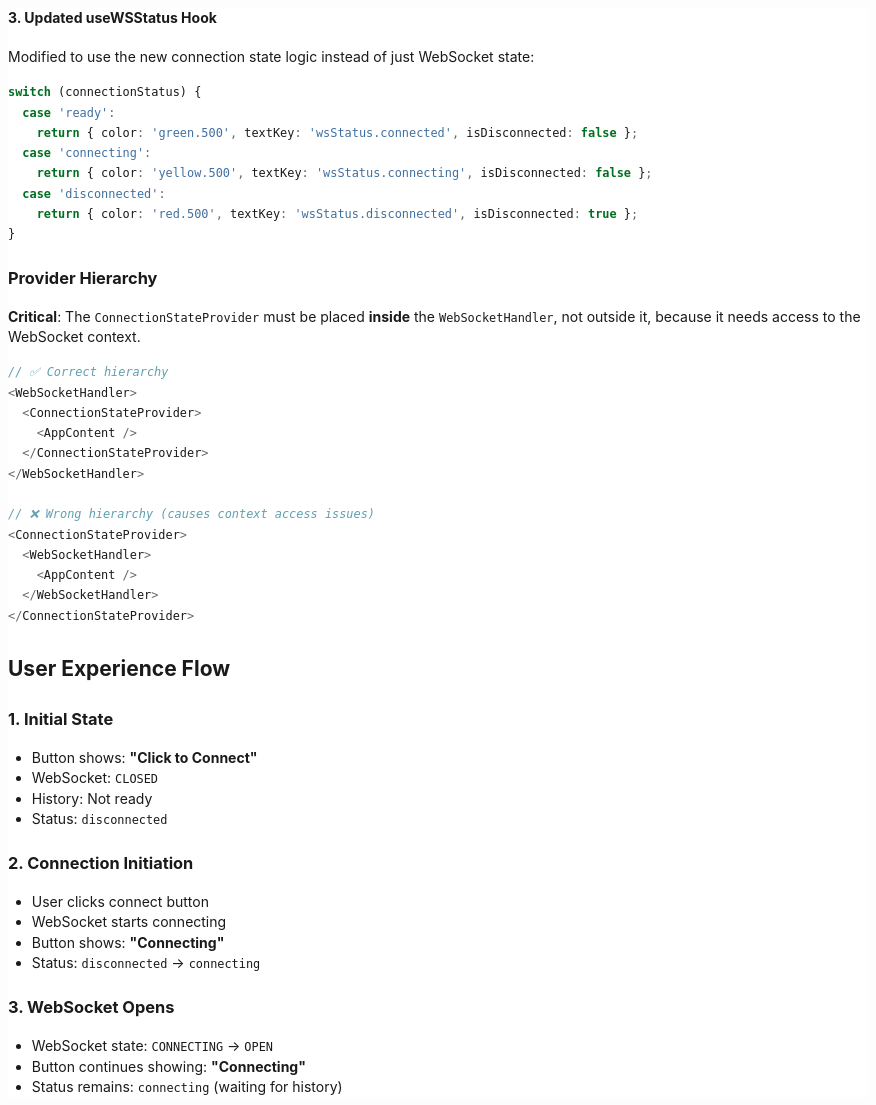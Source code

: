 #### 3. Updated useWSStatus Hook

Modified to use the new connection state logic instead of just WebSocket state:

```typescript
switch (connectionStatus) {
  case 'ready':
    return { color: 'green.500', textKey: 'wsStatus.connected', isDisconnected: false };
  case 'connecting':
    return { color: 'yellow.500', textKey: 'wsStatus.connecting', isDisconnected: false };
  case 'disconnected':
    return { color: 'red.500', textKey: 'wsStatus.disconnected', isDisconnected: true };
}
```

### Provider Hierarchy

**Critical**: The `ConnectionStateProvider` must be placed **inside** the `WebSocketHandler`, not outside it, because it needs access to the WebSocket context.

```typescript
// ✅ Correct hierarchy
<WebSocketHandler>
  <ConnectionStateProvider>
    <AppContent />
  </ConnectionStateProvider>
</WebSocketHandler>

// ❌ Wrong hierarchy (causes context access issues)
<ConnectionStateProvider>
  <WebSocketHandler>
    <AppContent />
  </WebSocketHandler>
</ConnectionStateProvider>
```

## User Experience Flow

### 1. Initial State
- Button shows: **"Click to Connect"**
- WebSocket: `CLOSED`
- History: Not ready
- Status: `disconnected`

### 2. Connection Initiation
- User clicks connect button
- WebSocket starts connecting
- Button shows: **"Connecting"** 
- Status: `disconnected` → `connecting`

### 3. WebSocket Opens
- WebSocket state: `CONNECTING` → `OPEN`
- Button continues showing: **"Connecting"**
- Status remains: `connecting` (waiting for history)
